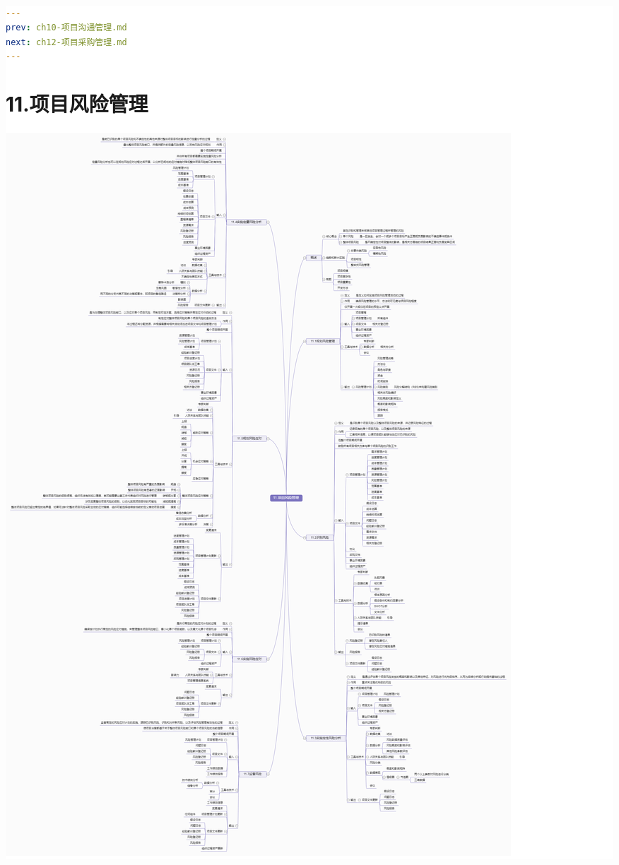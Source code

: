 ```yaml
---
prev: ch10-项目沟通管理.md
next: ch12-项目采购管理.md
---
```


# 11.项目风险管理

<a data-fancybox title="11.项目风险管理" href="img/11.png">![11.项目风险管理](img/11.png)</a>
